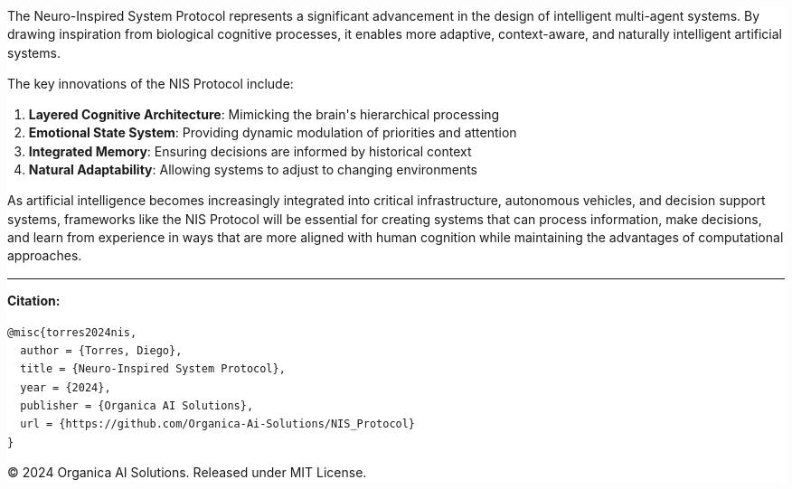 The Neuro-Inspired System Protocol represents a significant advancement in the design of intelligent multi-agent systems. By drawing inspiration from biological cognitive processes, it enables more adaptive, context-aware, and naturally intelligent artificial systems.

The key innovations of the NIS Protocol include:

1. **Layered Cognitive Architecture**: Mimicking the brain's hierarchical processing
2. **Emotional State System**: Providing dynamic modulation of priorities and attention
3. **Integrated Memory**: Ensuring decisions are informed by historical context
4. **Natural Adaptability**: Allowing systems to adjust to changing environments

As artificial intelligence becomes increasingly integrated into critical infrastructure, autonomous vehicles, and decision support systems, frameworks like the NIS Protocol will be essential for creating systems that can process information, make decisions, and learn from experience in ways that are more aligned with human cognition while maintaining the advantages of computational approaches.

---

**Citation:**

```
@misc{torres2024nis,
  author = {Torres, Diego},
  title = {Neuro-Inspired System Protocol},
  year = {2024},
  publisher = {Organica AI Solutions},
  url = {https://github.com/Organica-Ai-Solutions/NIS_Protocol}
}
```

© 2024 Organica AI Solutions. Released under MIT License. 